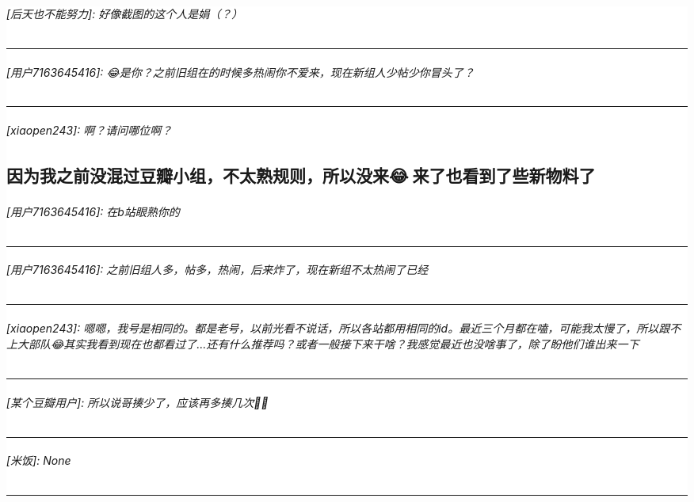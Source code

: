 ###### [后天也不能努力]: 好像截图的这个人是娟（？）
---------------------------------------

###### [用户7163645416]: 😂是你？之前旧组在的时候多热闹你不爱来，现在新组人少帖少你冒头了？
---------------------------------------

###### [xiaopen243]: 啊？请问哪位啊？
因为我之前没混过豆瓣小组，不太熟规则，所以没来😂
来了也看到了些新物料了
---------------------------------------

###### [用户7163645416]: 在b站眼熟你的
---------------------------------------

###### [用户7163645416]: 之前旧组人多，帖多，热闹，后来炸了，现在新组不太热闹了已经
---------------------------------------

###### [xiaopen243]: 嗯嗯，我号是相同的。都是老号，以前光看不说话，所以各站都用相同的id。最近三个月都在嗑，可能我太慢了，所以跟不上大部队😂其实我看到现在也都看过了…还有什么推荐吗？或者一般接下来干啥？我感觉最近也没啥事了，除了盼他们谁出来一下
---------------------------------------

###### [某个豆瓣用户]: 所以说哥揍少了，应该再多揍几次👊👊
---------------------------------------

###### [米饭]: None
---------------------------------------

